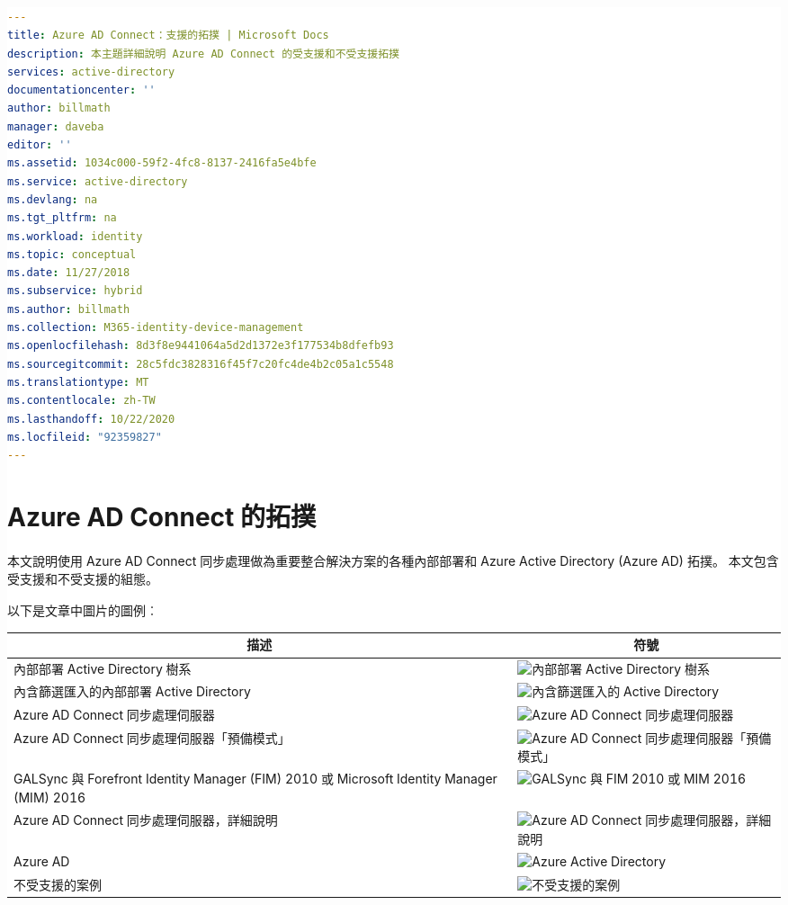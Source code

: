 ```yaml
---
title: Azure AD Connect：支援的拓撲 | Microsoft Docs
description: 本主題詳細說明 Azure AD Connect 的受支援和不受支援拓撲
services: active-directory
documentationcenter: ''
author: billmath
manager: daveba
editor: ''
ms.assetid: 1034c000-59f2-4fc8-8137-2416fa5e4bfe
ms.service: active-directory
ms.devlang: na
ms.tgt_pltfrm: na
ms.workload: identity
ms.topic: conceptual
ms.date: 11/27/2018
ms.subservice: hybrid
ms.author: billmath
ms.collection: M365-identity-device-management
ms.openlocfilehash: 8d3f8e9441064a5d2d1372e3f177534b8dfefb93
ms.sourcegitcommit: 28c5fdc3828316f45f7c20fc4de4b2c05a1c5548
ms.translationtype: MT
ms.contentlocale: zh-TW
ms.lasthandoff: 10/22/2020
ms.locfileid: "92359827"
---
```

# <a name="topologies-for-azure-ad-connect"></a>Azure AD Connect 的拓撲
本文說明使用 Azure AD Connect 同步處理做為重要整合解決方案的各種內部部署和 Azure Active Directory (Azure AD) 拓撲。 本文包含受支援和不受支援的組態。


以下是文章中圖片的圖例︰

| 描述 | 符號 |
| --- | --- |
| 內部部署 Active Directory 樹系 |![內部部署 Active Directory 樹系](./media/plan-connect-topologies/legendad1.png) |
| 內含篩選匯入的內部部署 Active Directory |![內含篩選匯入的 Active Directory](./media/plan-connect-topologies/legendad2.png) |
| Azure AD Connect 同步處理伺服器 |![Azure AD Connect 同步處理伺服器](./media/plan-connect-topologies/legendsync1.png) |
| Azure AD Connect 同步處理伺服器「預備模式」 |![Azure AD Connect 同步處理伺服器「預備模式」](./media/plan-connect-topologies/legendsync2.png) |
| GALSync 與 Forefront Identity Manager (FIM) 2010 或 Microsoft Identity Manager (MIM) 2016 |![GALSync 與 FIM 2010 或 MIM 2016](./media/plan-connect-topologies/legendsync3.png) |
| Azure AD Connect 同步處理伺服器，詳細說明 |![Azure AD Connect 同步處理伺服器，詳細說明](./media/plan-connect-topologies/legendsync4.png) |
| Azure AD |![Azure Active Directory](./media/plan-connect-topologies/legendaad.png) |
| 不受支援的案例 |![不受支援的案例](./media/plan-connect-topologies/legendunsupported.png) |
